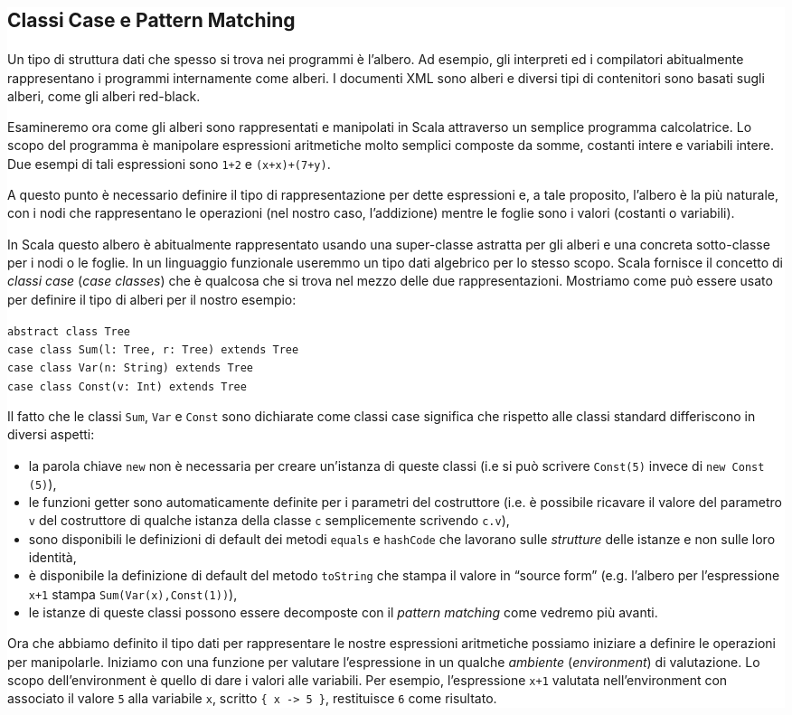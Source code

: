 
## Classi Case  e Pattern Matching

Un tipo di struttura dati che spesso si trova nei programmi è l’albero.
Ad esempio, gli interpreti ed i compilatori abitualmente rappresentano i
programmi internamente come alberi. I documenti XML sono alberi e
diversi tipi di contenitori sono basati sugli alberi, come gli alberi
red-black.

Esamineremo ora come gli alberi sono rappresentati e manipolati in Scala
attraverso un semplice programma calcolatrice. Lo scopo del programma è
manipolare espressioni aritmetiche molto semplici composte da somme,
costanti intere e variabili intere. Due esempi di tali espressioni sono
`1+2` e `(x+x)+(7+y)`.

A questo punto è necessario definire il tipo di rappresentazione per
dette espressioni e, a tale proposito, l’albero è la più naturale, con
i nodi che rappresentano le operazioni (nel nostro caso, l’addizione) mentre
le foglie sono i valori (costanti o variabili).

In Scala questo albero è abitualmente rappresentato usando una super-classe
astratta per gli alberi e una concreta sotto-classe per i nodi o le
foglie. In un linguaggio funzionale useremmo un tipo dati algebrico per
lo stesso scopo. Scala fornisce il concetto di _classi case_ (_case classes_)
che è qualcosa che si trova nel mezzo delle due rappresentazioni.
Mostriamo come può essere usato per definire il tipo di alberi per il nostro
esempio:

    abstract class Tree
    case class Sum(l: Tree, r: Tree) extends Tree
    case class Var(n: String) extends Tree
    case class Const(v: Int) extends Tree

Il fatto che le classi `Sum`, `Var` e `Const` sono dichiarate come classi case
significa che rispetto alle classi standard differiscono in diversi aspetti:

-   la parola chiave `new` non è necessaria per creare un’istanza di queste
    classi (i.e si può scrivere `Const(5)` invece di `new Const(5)`),
-   le funzioni getter sono automaticamente definite per i parametri del
    costruttore (i.e. è possibile ricavare il valore del parametro `v` del
    costruttore di qualche istanza della classe `c` semplicemente
    scrivendo `c.v`),
-   sono disponibili le definizioni di default dei metodi `equals` e
    `hashCode` che lavorano sulle *strutture* delle istanze e non sulle
    loro identità,
-   è disponibile la definizione di default del metodo `toString` che stampa
    il valore in “source form” (e.g. l’albero per l’espressione `x+1` stampa
    `Sum(Var(x),Const(1))`),
-   le istanze di queste classi possono essere decomposte con il
    *pattern matching* come vedremo più avanti.

Ora che abbiamo definito il tipo dati per rappresentare le nostre
espressioni aritmetiche possiamo iniziare a definire le operazioni per
manipolarle. Iniziamo con una funzione per valutare l’espressione in un
qualche *ambiente* (_environment_) di valutazione. Lo scopo dell’environment
è quello di dare i valori alle variabili. Per esempio, l’espressione
`x+1` valutata nell’environment con associato il valore `5` alla
variabile `x`, scritto `{ x -> 5 }`, restituisce `6` come risultato.
